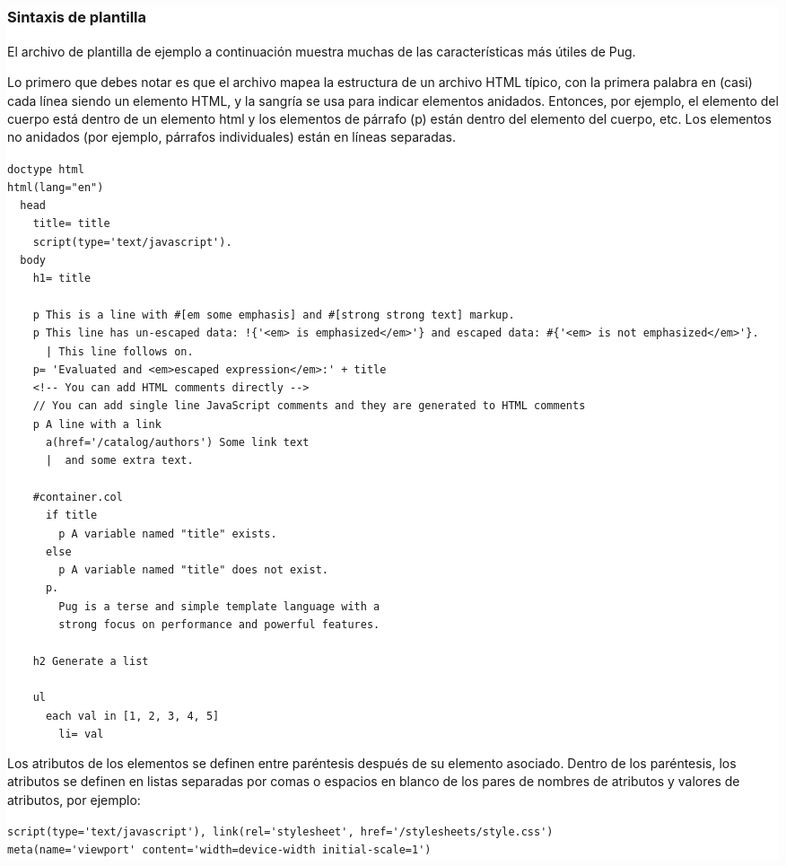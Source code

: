### Sintaxis de plantilla

El archivo de plantilla de ejemplo a continuación muestra muchas de las características más útiles de Pug.

Lo primero que debes notar es que el archivo mapea la estructura de un archivo HTML típico, con la primera palabra en (casi) cada línea siendo un elemento HTML, y la sangría se usa para indicar elementos anidados. Entonces, por ejemplo, el elemento del cuerpo está dentro de un elemento html y los elementos de párrafo (p) están dentro del elemento del cuerpo, etc. Los elementos no anidados (por ejemplo, párrafos individuales) están en líneas separadas.

```jade
doctype html
html(lang="en")
  head
    title= title
    script(type='text/javascript').
  body
    h1= title

    p This is a line with #[em some emphasis] and #[strong strong text] markup.
    p This line has un-escaped data: !{'<em> is emphasized</em>'} and escaped data: #{'<em> is not emphasized</em>'}.
      | This line follows on.
    p= 'Evaluated and <em>escaped expression</em>:' + title
    <!-- You can add HTML comments directly -->
    // You can add single line JavaScript comments and they are generated to HTML comments
    p A line with a link
      a(href='/catalog/authors') Some link text
      |  and some extra text.

    #container.col
      if title
        p A variable named "title" exists.
      else
        p A variable named "title" does not exist.
      p.
        Pug is a terse and simple template language with a
        strong focus on performance and powerful features.

    h2 Generate a list

    ul
      each val in [1, 2, 3, 4, 5]
        li= val
```

Los atributos de los elementos se definen entre paréntesis después de su elemento asociado. Dentro de los paréntesis, los atributos se definen en listas separadas por comas o espacios en blanco de los pares de nombres de atributos y valores de atributos, por ejemplo:

```jade
script(type='text/javascript'), link(rel='stylesheet', href='/stylesheets/style.css')
meta(name='viewport' content='width=device-width initial-scale=1')
```
